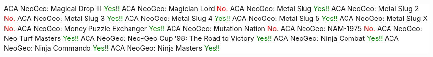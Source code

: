 </tr>
<tr>
<td>ACA NeoGeo: Magical Drop III</td>
<td><span style="color:green"><span style="color:green">Yes!</span>!</span></td>
</tr>
<tr>
<td>ACA NeoGeo: Magician Lord</td>
<td><span style="color:red">No.</span></td>
</tr>
<tr>
<td>ACA NeoGeo: Metal Slug</td>
<td><span style="color:green"><span style="color:green">Yes!</span>!</span></td>
</tr>
<tr>
<td>ACA NeoGeo: Metal Slug 2</td>
<td><span style="color:red">No.</span></td>
</tr>
<tr>
<td>ACA NeoGeo: Metal Slug 3</td>
<td><span style="color:green"><span style="color:green">Yes!</span>!</span></td>
</tr>
<tr>
<td>ACA NeoGeo: Metal Slug 4</td>
<td><span style="color:green"><span style="color:green">Yes!</span>!</span></td>
</tr>
<tr>
<td>ACA NeoGeo: Metal Slug 5</td>
<td><span style="color:green"><span style="color:green">Yes!</span>!</span></td>
</tr>
<tr>
<td>ACA NeoGeo: Metal Slug X</td>
<td><span style="color:red">No.</span></td>
</tr>
<tr>
<td>ACA NeoGeo: Money Puzzle Exchanger</td>
<td><span style="color:green"><span style="color:green">Yes!</span>!</span></td>
</tr>
<tr>
<td>ACA NeoGeo: Mutation Nation</td>
<td><span style="color:red">No.</span></td>
</tr>
<tr>
<td>ACA NeoGeo: NAM-1975</td>
<td><span style="color:red">No.</span></td>
</tr>
<tr>
<td>ACA NeoGeo: Neo Turf Masters</td>
<td><span style="color:green"><span style="color:green">Yes!</span>!</span></td>
</tr>
<tr>
<td>ACA NeoGeo: Neo-Geo Cup '98: The Road to Victory</td>
<td><span style="color:green"><span style="color:green">Yes!</span>!</span></td>
</tr>
<tr>
<td>ACA NeoGeo: Ninja Combat</td>
<td><span style="color:green"><span style="color:green">Yes!</span>!</span></td>
</tr>
<tr>
<td>ACA NeoGeo: Ninja Commando</td>
<td><span style="color:green"><span style="color:green">Yes!</span>!</span></td>
</tr>
<tr>
<td>ACA NeoGeo: Ninja Masters</td>
<td><span style="color:green"><span style="color:green">Yes!</span>!</span></td>